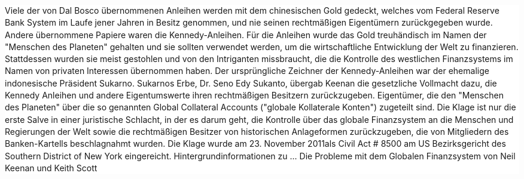 Viele der von Dal Bosco übernommenen Anleihen werden mit dem chinesischen Gold gedeckt, welches vom Federal Reserve Bank System im Laufe jener Jahren in Besitz genommen, und nie seinen rechtmäßigen Eigentümern zurückgegeben wurde.
Andere übernommene Papiere waren die Kennedy-Anleihen.
Für die Anleihen wurde das Gold treuhändisch im Namen der "Menschen des Planeten" gehalten und sie sollten verwendet werden, um die wirtschaftliche Entwicklung der Welt zu finanzieren. Stattdessen wurden sie meist gestohlen und von den Intriganten missbraucht, die die Kontrolle des westlichen Finanzsystems im Namen von privaten Interessen übernommen haben.
Der ursprüngliche Zeichner der Kennedy-Anleihen war der ehemalige indonesische Präsident Sukarno.
Sukarnos Erbe, Dr. Seno Edy Sukanto, übergab Keenan die gesetzliche Vollmacht dazu, die Kennedy Anleihen und andere Eigentumswerte ihren rechtmäßigen Besitzern zurückzugeben. Eigentümer, die den "Menschen des Planeten" über die so genannten Global Collateral Accounts ("globale Kollaterale Konten") zugeteilt sind.
Die Klage ist nur die erste Salve in einer juristische Schlacht, in der es darum geht, die Kontrolle über das globale Finanzsystem an die Menschen und Regierungen der Welt sowie die rechtmäßigen Besitzer von historischen Anlageformen zurückzugeben, die von Mitgliedern des Banken-Kartells beschlagnahmt wurden.
Die Klage wurde am 23. November 2011als Civil Act # 8500 am US Bezirksgericht des Southern District of New York eingereicht.
Hintergrundinformationen zu ...
Die Probleme mit dem Globalen Finanzsystem
von Neil Keenan und Keith Scott